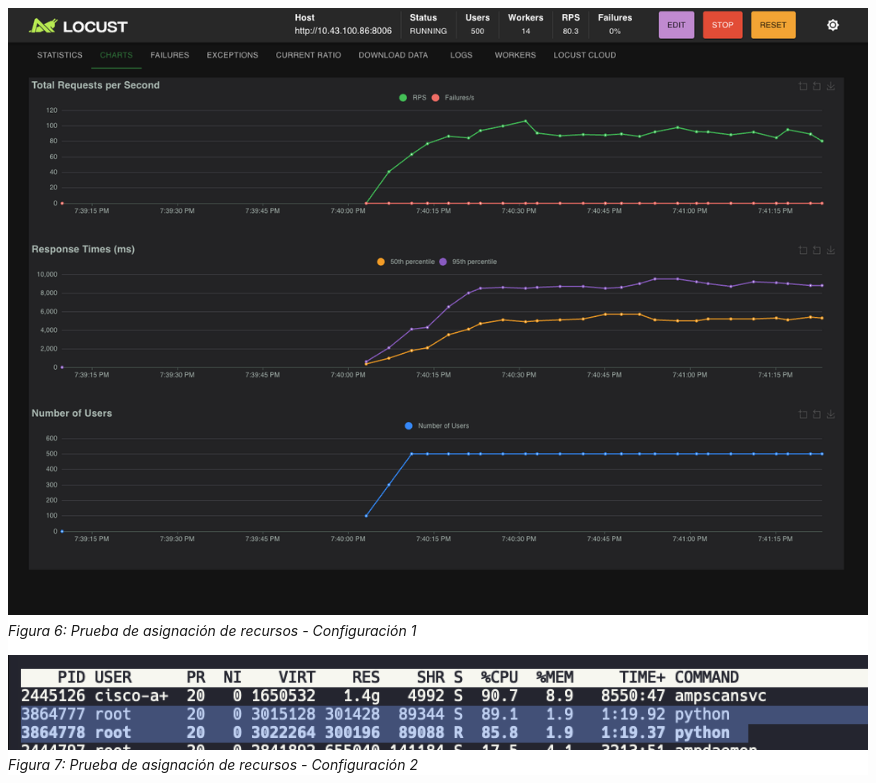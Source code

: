 ![Análisis de recursos 1](./images/recursos-config-1.png)
*Figura 6: Prueba de asignación de recursos - Configuración 1*

![Análisis de recursos 2](./images/recursos-config-2.png)
*Figura 7: Prueba de asignación de recursos - Configuración 2*

